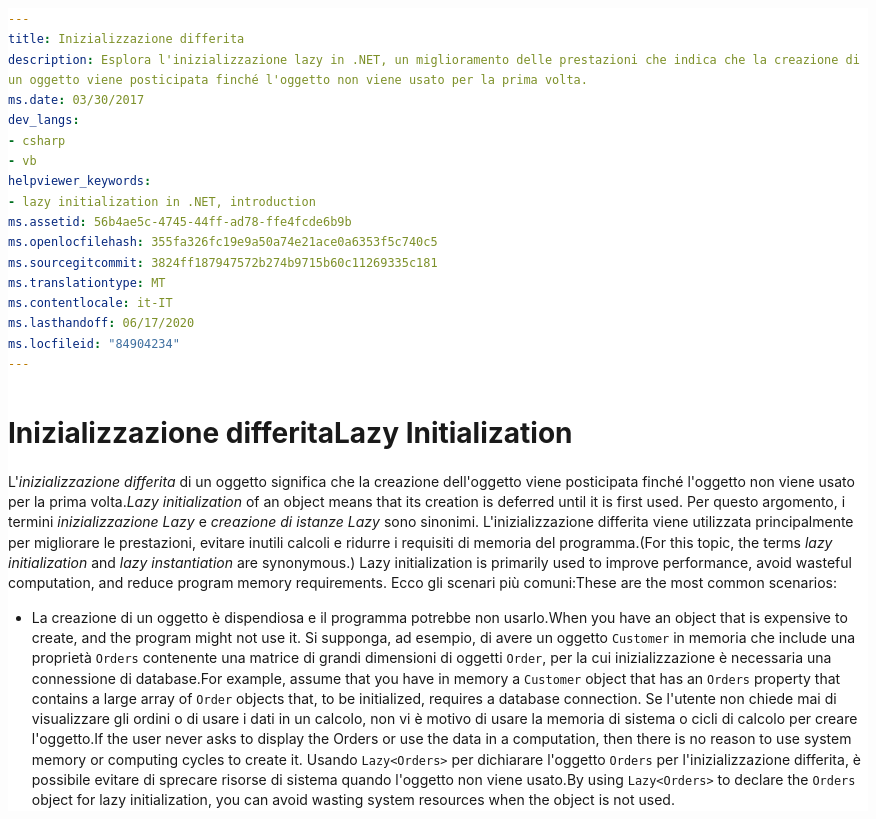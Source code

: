 ```yaml
---
title: Inizializzazione differita
description: Esplora l'inizializzazione lazy in .NET, un miglioramento delle prestazioni che indica che la creazione di un oggetto viene posticipata finché l'oggetto non viene usato per la prima volta.
ms.date: 03/30/2017
dev_langs:
- csharp
- vb
helpviewer_keywords:
- lazy initialization in .NET, introduction
ms.assetid: 56b4ae5c-4745-44ff-ad78-ffe4fcde6b9b
ms.openlocfilehash: 355fa326fc19e9a50a74e21ace0a6353f5c740c5
ms.sourcegitcommit: 3824ff187947572b274b9715b60c11269335c181
ms.translationtype: MT
ms.contentlocale: it-IT
ms.lasthandoff: 06/17/2020
ms.locfileid: "84904234"
---
```

# <a name="lazy-initialization"></a><span data-ttu-id="7bf35-103">Inizializzazione differita</span><span class="sxs-lookup"><span data-stu-id="7bf35-103">Lazy Initialization</span></span>
<span data-ttu-id="7bf35-104">L'*inizializzazione differita* di un oggetto significa che la creazione dell'oggetto viene posticipata finché l'oggetto non viene usato per la prima volta.</span><span class="sxs-lookup"><span data-stu-id="7bf35-104">*Lazy initialization* of an object means that its creation is deferred until it is first used.</span></span> <span data-ttu-id="7bf35-105">Per questo argomento, i termini *inizializzazione Lazy* e *creazione di istanze Lazy* sono sinonimi. L'inizializzazione differita viene utilizzata principalmente per migliorare le prestazioni, evitare inutili calcoli e ridurre i requisiti di memoria del programma.</span><span class="sxs-lookup"><span data-stu-id="7bf35-105">(For this topic, the terms *lazy initialization* and *lazy instantiation* are synonymous.) Lazy initialization is primarily used to improve performance, avoid wasteful computation, and reduce program memory requirements.</span></span> <span data-ttu-id="7bf35-106">Ecco gli scenari più comuni:</span><span class="sxs-lookup"><span data-stu-id="7bf35-106">These are the most common scenarios:</span></span>  
  
- <span data-ttu-id="7bf35-107">La creazione di un oggetto è dispendiosa e il programma potrebbe non usarlo.</span><span class="sxs-lookup"><span data-stu-id="7bf35-107">When you have an object that is expensive to create, and the program might not use it.</span></span> <span data-ttu-id="7bf35-108">Si supponga, ad esempio, di avere un oggetto `Customer` in memoria che include una proprietà `Orders` contenente una matrice di grandi dimensioni di oggetti `Order`, per la cui inizializzazione è necessaria una connessione di database.</span><span class="sxs-lookup"><span data-stu-id="7bf35-108">For example, assume that you have in memory a `Customer` object that has an `Orders` property that contains a large array of `Order` objects that, to be initialized, requires a database connection.</span></span> <span data-ttu-id="7bf35-109">Se l'utente non chiede mai di visualizzare gli ordini o di usare i dati in un calcolo, non vi è motivo di usare la memoria di sistema o cicli di calcolo per creare l'oggetto.</span><span class="sxs-lookup"><span data-stu-id="7bf35-109">If the user never asks to display the Orders or use the data in a computation, then there is no reason to use system memory or computing cycles to create it.</span></span> <span data-ttu-id="7bf35-110">Usando `Lazy<Orders>` per dichiarare l'oggetto `Orders` per l'inizializzazione differita, è possibile evitare di sprecare risorse di sistema quando l'oggetto non viene usato.</span><span class="sxs-lookup"><span data-stu-id="7bf35-110">By using `Lazy<Orders>` to declare the `Orders` object for lazy initialization, you can avoid wasting system resources when the object is not used.</span></span>  
  